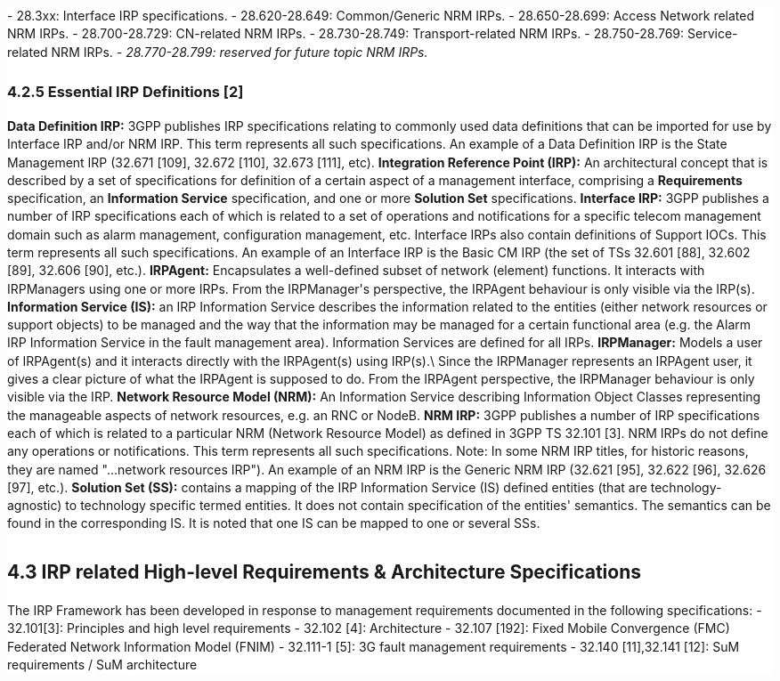 \- 28.3xx: Interface IRP specifications.
\- 28.620-28.649: Common/Generic NRM IRPs.
\- 28.650-28.699: Access Network related NRM IRPs.
\- 28.700-28.729: CN-related NRM IRPs.
\- 28.730-28.749: Transport-related NRM IRPs.
\- 28.750-28.769: Service-related NRM IRPs.
_\- 28.770-28.799: reserved for future topic NRM IRPs._
### 4.2.5 Essential IRP Definitions [2]
**Data Definition IRP:** 3GPP publishes IRP specifications relating to
commonly used data definitions that can be imported for use by Interface IRP
and/or NRM IRP. This term represents all such specifications. An example of a
Data Definition IRP is the State Management IRP (32.671 [109], 32.672 [110],
32.673 [111], etc).
**Integration Reference Point (IRP):** An architectural concept that is
described by a set of specifications for definition of a certain aspect of a
management interface, comprising a **Requirements** specification, an
**Information Service** specification, and one or more **Solution Set**
specifications.
**Interface IRP:** 3GPP publishes a number of IRP specifications each of which
is related to a set of operations and notifications for a specific telecom
management domain such as alarm management, configuration management, etc.
Interface IRPs also contain definitions of Support IOCs. This term represents
all such specifications. An example of an Interface IRP is the Basic CM IRP
(the set of TSs 32.601 [88], 32.602 [89], 32.606 [90], etc.).
**IRPAgent:** Encapsulates a well-defined subset of network (element)
functions. It interacts with IRPManagers using one or more IRPs. From the
IRPManager\'s perspective, the IRPAgent behaviour is only visible via the
IRP(s).
**Information Service (IS):** an IRP Information Service describes the
information related to the entities (either network resources or support
objects) to be managed and the way that the information may be managed for a
certain functional area (e.g. the Alarm IRP Information Service in the fault
management area). Information Services are defined for all IRPs.
**IRPManager:** Models a user of IRPAgent(s) and it interacts directly with
the IRPAgent(s) using IRP(s).\ Since the IRPManager represents an IRPAgent
user, it gives a clear picture of what the IRPAgent is supposed to do. From
the IRPAgent perspective, the IRPManager behaviour is only visible via the
IRP.
**Network Resource Model (NRM):** An Information Service describing
Information Object Classes representing the manageable aspects of network
resources, e.g. an RNC or NodeB.
**NRM IRP:** 3GPP publishes a number of IRP specifications each of which is
related to a particular NRM (Network Resource Model) as defined in 3GPP TS
32.101 [3]. NRM IRPs do not define any operations or notifications. This term
represents all such specifications. Note: In some NRM IRP titles, for historic
reasons, they are named \"...network resources IRP\"). An example of an NRM
IRP is the Generic NRM IRP (32.621 [95], 32.622 [96], 32.626 [97], etc.).
**Solution Set (SS):** contains a mapping of the IRP Information Service (IS)
defined entities (that are technology-agnostic) to technology specific termed
entities. It does not contain specification of the entities\' semantics. The
semantics can be found in the corresponding IS. It is noted that one IS can be
mapped to one or several SSs.
## 4.3 IRP related High-level Requirements & Architecture Specifications
The IRP Framework has been developed in response to management requirements
documented in the following specifications:
\- 32.101[3]: Principles and high level requirements
\- 32.102 [4]: Architecture
\- 32.107 [192]: Fixed Mobile Convergence (FMC) Federated Network Information
Model (FNIM)
\- 32.111-1 [5]: 3G fault management requirements
\- 32.140 [11],32.141 [12]: SuM requirements / SuM architecture